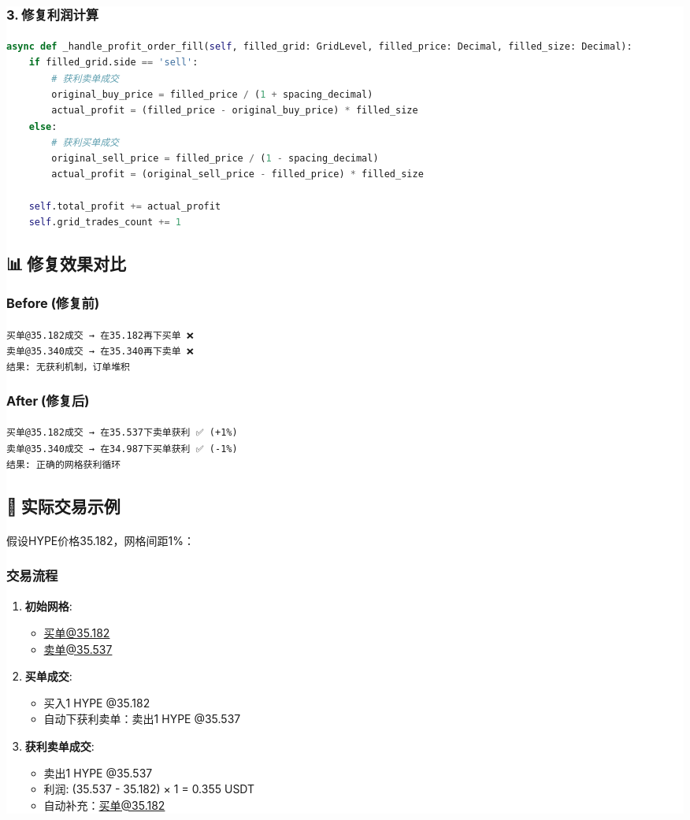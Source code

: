 ### 3. 修复利润计算

```python
async def _handle_profit_order_fill(self, filled_grid: GridLevel, filled_price: Decimal, filled_size: Decimal):
    if filled_grid.side == 'sell':
        # 获利卖单成交
        original_buy_price = filled_price / (1 + spacing_decimal)
        actual_profit = (filled_price - original_buy_price) * filled_size
    else:
        # 获利买单成交
        original_sell_price = filled_price / (1 - spacing_decimal)
        actual_profit = (original_sell_price - filled_price) * filled_size
    
    self.total_profit += actual_profit
    self.grid_trades_count += 1
```

## 📊 修复效果对比

### Before (修复前)

```
买单@35.182成交 → 在35.182再下买单 ❌
卖单@35.340成交 → 在35.340再下卖单 ❌
结果: 无获利机制，订单堆积
```

### After (修复后)

```
买单@35.182成交 → 在35.537下卖单获利 ✅ (+1%)
卖单@35.340成交 → 在34.987下买单获利 ✅ (-1%)
结果: 正确的网格获利循环
```

## 🎯 实际交易示例

假设HYPE价格35.182，网格间距1%：

### 交易流程

1. **初始网格**: 
   - 买单@35.182
   - 卖单@35.537

2. **买单成交**:
   - 买入1 HYPE @35.182
   - 自动下获利卖单：卖出1 HYPE @35.537

3. **获利卖单成交**:
   - 卖出1 HYPE @35.537
   - 利润: (35.537 - 35.182) × 1 = 0.355 USDT
   - 自动补充：买单@35.182
